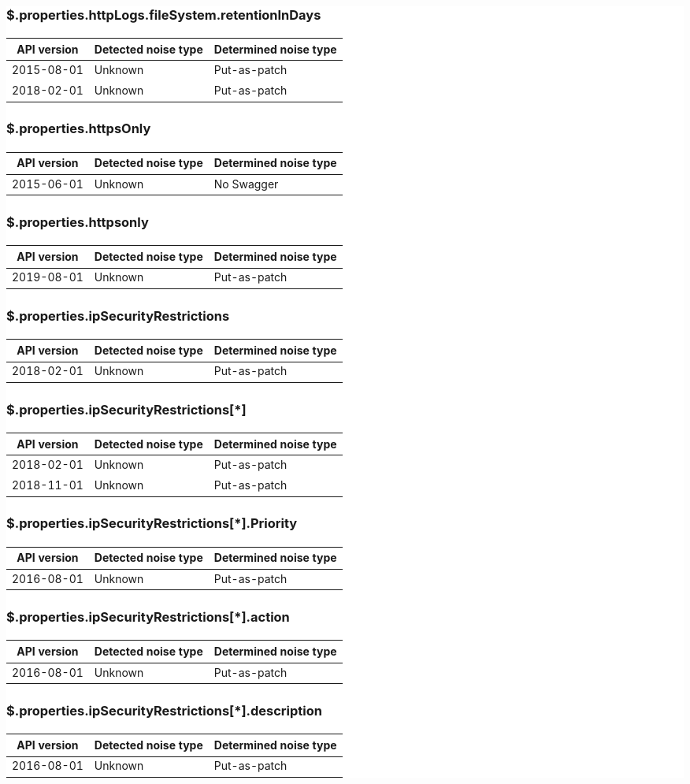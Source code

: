 ### \$.properties.httpLogs.fileSystem.retentionInDays

| API version | Detected noise type | Determined noise type |
| ----------- | ------------------- | --------------------- |
| 2015-08-01  | Unknown             | Put-as-patch          |
| 2018-02-01  | Unknown             | Put-as-patch          |

### \$.properties.httpsOnly

| API version | Detected noise type | Determined noise type |
| ----------- | ------------------- | --------------------- |
| 2015-06-01  | Unknown             | No Swagger            |

### \$.properties.httpsonly

| API version | Detected noise type | Determined noise type |
| ----------- | ------------------- | --------------------- |
| 2019-08-01  | Unknown             | Put-as-patch          |

### \$.properties.ipSecurityRestrictions

| API version | Detected noise type | Determined noise type |
| ----------- | ------------------- | --------------------- |
| 2018-02-01  | Unknown             | Put-as-patch          |

### \$.properties.ipSecurityRestrictions[*]

| API version | Detected noise type | Determined noise type |
| ----------- | ------------------- | --------------------- |
| 2018-02-01  | Unknown             | Put-as-patch          |
| 2018-11-01  | Unknown             | Put-as-patch          |

### \$.properties.ipSecurityRestrictions[*].Priority

| API version | Detected noise type | Determined noise type |
| ----------- | ------------------- | --------------------- |
| 2016-08-01  | Unknown             | Put-as-patch          |

### \$.properties.ipSecurityRestrictions[*].action

| API version | Detected noise type | Determined noise type |
| ----------- | ------------------- | --------------------- |
| 2016-08-01  | Unknown             | Put-as-patch          |

### \$.properties.ipSecurityRestrictions[*].description

| API version | Detected noise type | Determined noise type |
| ----------- | ------------------- | --------------------- |
| 2016-08-01  | Unknown             | Put-as-patch          |
